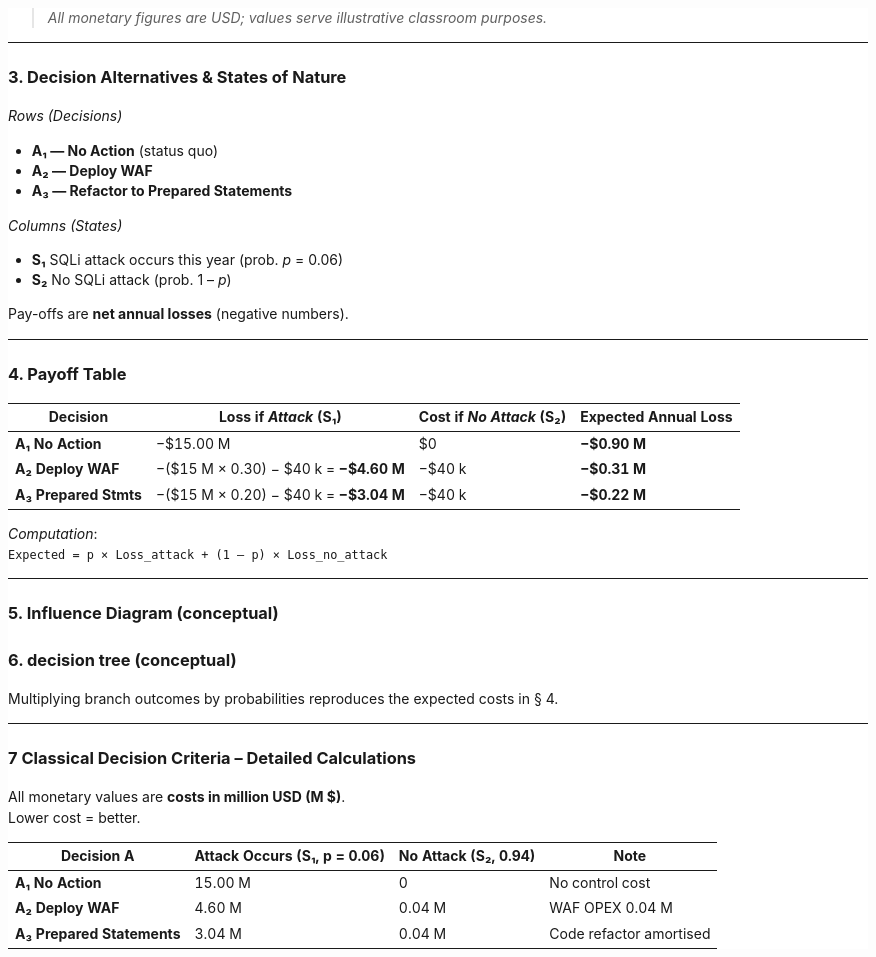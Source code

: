 > *All monetary figures are USD; values serve illustrative classroom purposes.*

---

### 3. Decision Alternatives & States of Nature  

*Rows (Decisions)*  
- **A₁ — No Action** (status quo)  
- **A₂ — Deploy WAF**  
- **A₃ — Refactor to Prepared Statements**

*Columns (States)*  
- **S₁** SQLi attack occurs this year (prob. *p* = 0.06)  
- **S₂** No SQLi attack (prob. 1 – *p*)

Pay-offs are **net annual losses** (negative numbers).

---

### 4. Payoff Table  

| Decision | Loss if *Attack* (S₁) | Cost if *No Attack* (S₂) | **Expected Annual Loss** |
|----------|-----------------------|--------------------------|--------------------------|
| **A₁ No Action** | −\$15.00 M | \$0 | **−\$0.90 M** |
| **A₂ Deploy WAF** | −(\$15 M × 0.30) − \$40 k = **−\$4.60 M** | −\$40 k | **−\$0.31 M** |
| **A₃ Prepared Stmts** | −(\$15 M × 0.20) − \$40 k = **−\$3.04 M** | −\$40 k | **−\$0.22 M** |

_Computation_:  
`Expected = p × Loss_attack + (1 – p) × Loss_no_attack`

---

### 5. Influence Diagram (conceptual)

### 6. decision tree (conceptual)


Multiplying branch outcomes by probabilities reproduces the expected costs in § 4.

---

### 7  Classical Decision Criteria – Detailed Calculations

All monetary values are **costs in million USD (M $)**.  
Lower cost = better.

| Decision A | Attack Occurs (S₁, p = 0.06) | No Attack (S₂, 0.94) | Note |
|------------|------------------------------|----------------------|------|
| **A₁ No Action**          | 15.00 M | 0        | No control cost |
| **A₂ Deploy WAF**         | 4.60 M | 0.04 M  | WAF OPEX 0.04 M |
| **A₃ Prepared Statements**| 3.04 M | 0.04 M  | Code refactor amortised |
